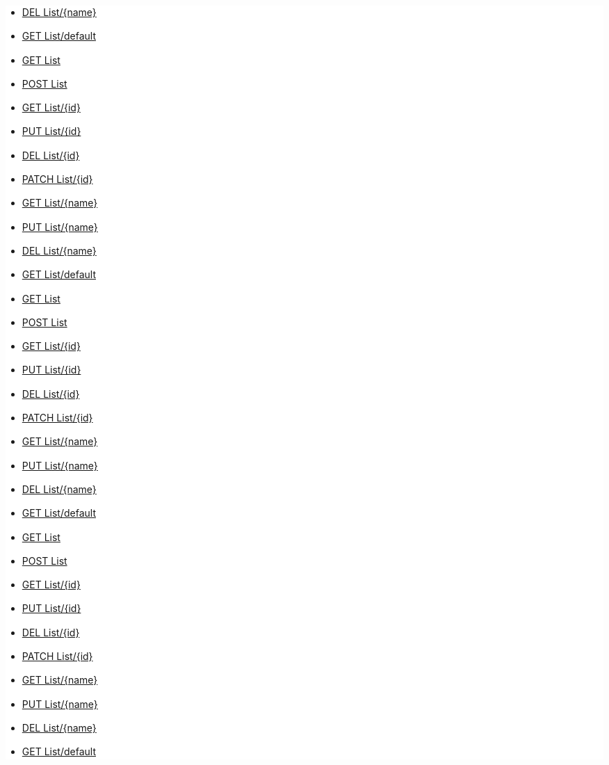 * [DEL List/{name}](v1ListEntity_DeleteListEntityByName.md)


* [GET List/default](v1ListEntity_DefaultListEntity.md)

* [GET List](v1ListEntity_GetListDefinitions.md)

* [POST List](v1ListEntity_PostListEntity.md)

* [GET List/{id}](v1ListEntity_GetListEntity.md)

* [PUT List/{id}](v1ListEntity_PutListEntity.md)

* [DEL List/{id}](v1ListEntity_DeleteListEntity.md)

* [PATCH List/{id}](v1ListEntity_PatchListEntity.md)

* [GET List/{name}](v1ListEntity_GetListEntityByName.md)

* [PUT List/{name}](v1ListEntity_SaveListEntityByName.md)

* [DEL List/{name}](v1ListEntity_DeleteListEntityByName.md)


* [GET List/default](v1ListEntity_DefaultListEntity.md)

* [GET List](v1ListEntity_GetListDefinitions.md)

* [POST List](v1ListEntity_PostListEntity.md)

* [GET List/{id}](v1ListEntity_GetListEntity.md)

* [PUT List/{id}](v1ListEntity_PutListEntity.md)

* [DEL List/{id}](v1ListEntity_DeleteListEntity.md)

* [PATCH List/{id}](v1ListEntity_PatchListEntity.md)

* [GET List/{name}](v1ListEntity_GetListEntityByName.md)

* [PUT List/{name}](v1ListEntity_SaveListEntityByName.md)

* [DEL List/{name}](v1ListEntity_DeleteListEntityByName.md)


* [GET List/default](v1ListEntity_DefaultListEntity.md)

* [GET List](v1ListEntity_GetListDefinitions.md)

* [POST List](v1ListEntity_PostListEntity.md)

* [GET List/{id}](v1ListEntity_GetListEntity.md)

* [PUT List/{id}](v1ListEntity_PutListEntity.md)

* [DEL List/{id}](v1ListEntity_DeleteListEntity.md)

* [PATCH List/{id}](v1ListEntity_PatchListEntity.md)

* [GET List/{name}](v1ListEntity_GetListEntityByName.md)

* [PUT List/{name}](v1ListEntity_SaveListEntityByName.md)

* [DEL List/{name}](v1ListEntity_DeleteListEntityByName.md)


* [GET List/default](v1ListEntity_DefaultListEntity.md)
